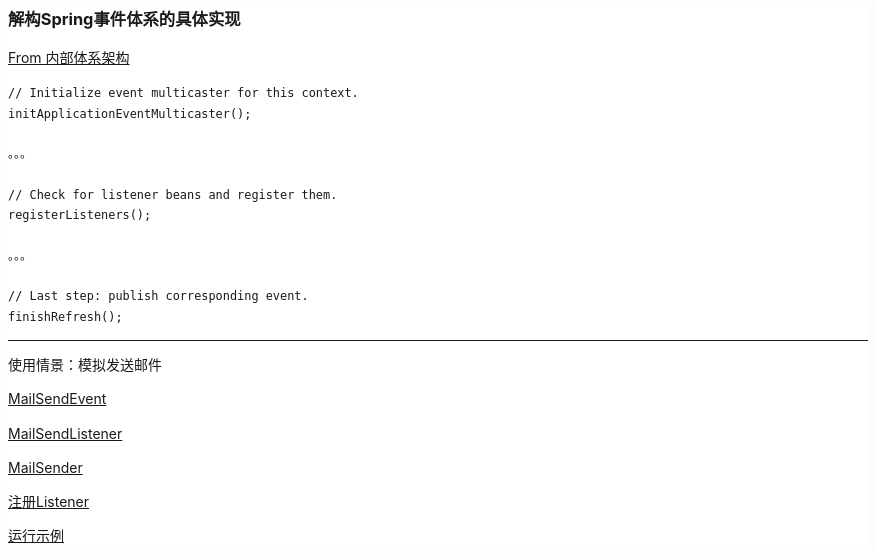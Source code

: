 
### 解构Spring事件体系的具体实现 ###

[From 内部体系架构](#内部工作机制)

	// Initialize event multicaster for this context.
	initApplicationEventMulticaster();

	。。。

	// Check for listener beans and register them.
	registerListeners();
	
	。。。

	// Last step: publish corresponding event.
	finishRefresh();



---

使用情景：模拟发送邮件

[MailSendEvent](src/main/java/com/smart/event/MailSendEvent.java)

[MailSendListener](src/main/java/com/smart/event/MailSendListener.java)

[MailSender](src/main/java/com/smart/event/MailSender.java)

[注册Listener](src/main/resources/com/smart/event/beans.xml)

[运行示例](src/main/java/com/smart/event/ApplicatonEventTest.java)
